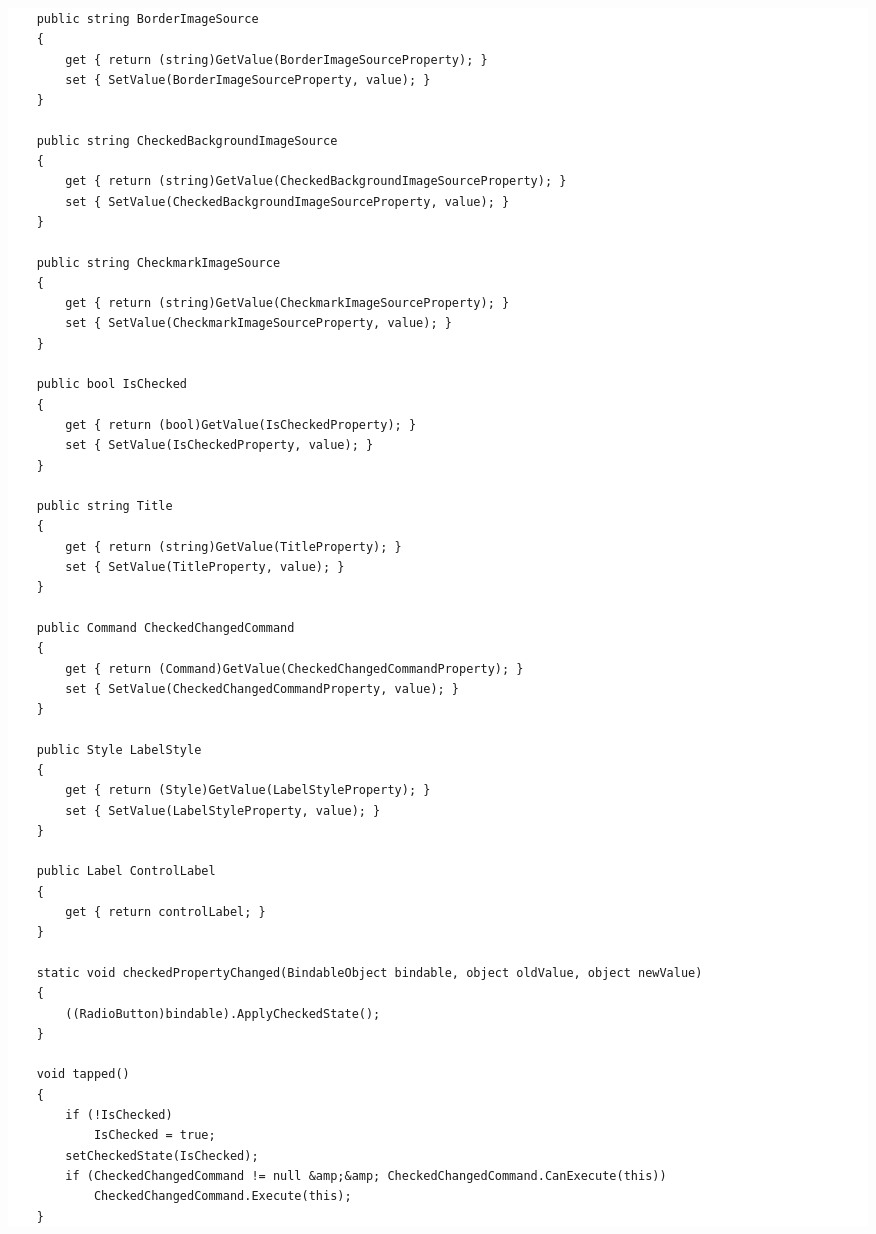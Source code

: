         public string BorderImageSource  
        {  
            get { return (string)GetValue(BorderImageSourceProperty); }  
            set { SetValue(BorderImageSourceProperty, value); }  
        }  
  
        public string CheckedBackgroundImageSource  
        {  
            get { return (string)GetValue(CheckedBackgroundImageSourceProperty); }  
            set { SetValue(CheckedBackgroundImageSourceProperty, value); }  
        }  
  
        public string CheckmarkImageSource  
        {  
            get { return (string)GetValue(CheckmarkImageSourceProperty); }  
            set { SetValue(CheckmarkImageSourceProperty, value); }  
        }  
  
        public bool IsChecked  
        {  
            get { return (bool)GetValue(IsCheckedProperty); }  
            set { SetValue(IsCheckedProperty, value); }  
        }  
  
        public string Title  
        {  
            get { return (string)GetValue(TitleProperty); }  
            set { SetValue(TitleProperty, value); }  
        }  
  
        public Command CheckedChangedCommand  
        {  
            get { return (Command)GetValue(CheckedChangedCommandProperty); }  
            set { SetValue(CheckedChangedCommandProperty, value); }  
        }  
  
        public Style LabelStyle  
        {  
            get { return (Style)GetValue(LabelStyleProperty); }  
            set { SetValue(LabelStyleProperty, value); }  
        }  
  
        public Label ControlLabel  
        {  
            get { return controlLabel; }  
        }  
  
        static void checkedPropertyChanged(BindableObject bindable, object oldValue, object newValue)  
        {  
            ((RadioButton)bindable).ApplyCheckedState();  
        }  
  
        void tapped()  
        {  
            if (!IsChecked)  
                IsChecked = true;  
            setCheckedState(IsChecked);  
            if (CheckedChangedCommand != null &amp;&amp; CheckedChangedCommand.CanExecute(this))  
                CheckedChangedCommand.Execute(this);  
        }  
  